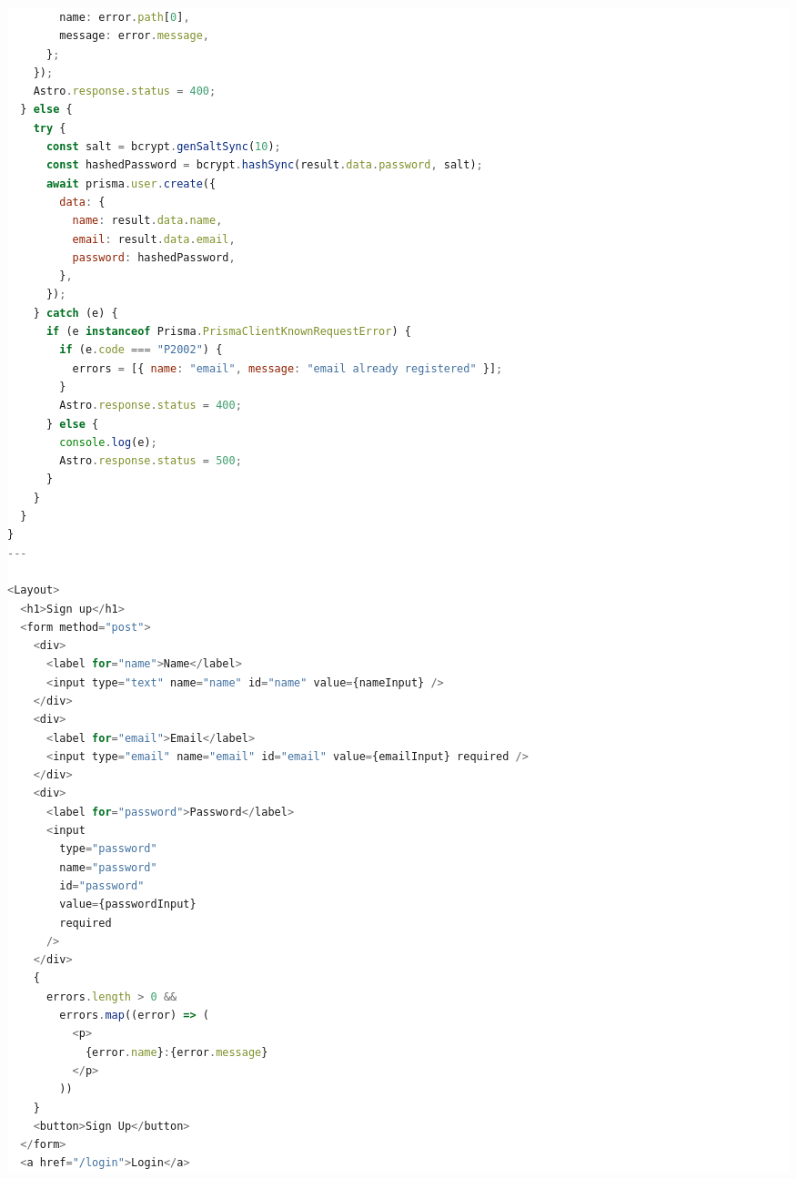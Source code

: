 ```js
        name: error.path[0],
        message: error.message,
      };
    });
    Astro.response.status = 400;
  } else {
    try {
      const salt = bcrypt.genSaltSync(10);
      const hashedPassword = bcrypt.hashSync(result.data.password, salt);
      await prisma.user.create({
        data: {
          name: result.data.name,
          email: result.data.email,
          password: hashedPassword,
        },
      });
    } catch (e) {
      if (e instanceof Prisma.PrismaClientKnownRequestError) {
        if (e.code === "P2002") {
          errors = [{ name: "email", message: "email already registered" }];
        }
        Astro.response.status = 400;
      } else {
        console.log(e);
        Astro.response.status = 500;
      }
    }
  }
}
---

<Layout>
  <h1>Sign up</h1>
  <form method="post">
    <div>
      <label for="name">Name</label>
      <input type="text" name="name" id="name" value={nameInput} />
    </div>
    <div>
      <label for="email">Email</label>
      <input type="email" name="email" id="email" value={emailInput} required />
    </div>
    <div>
      <label for="password">Password</label>
      <input
        type="password"
        name="password"
        id="password"
        value={passwordInput}
        required
      />
    </div>
    {
      errors.length > 0 &&
        errors.map((error) => (
          <p>
            {error.name}:{error.message}
          </p>
        ))
    }
    <button>Sign Up</button>
  </form>
  <a href="/login">Login</a>
```